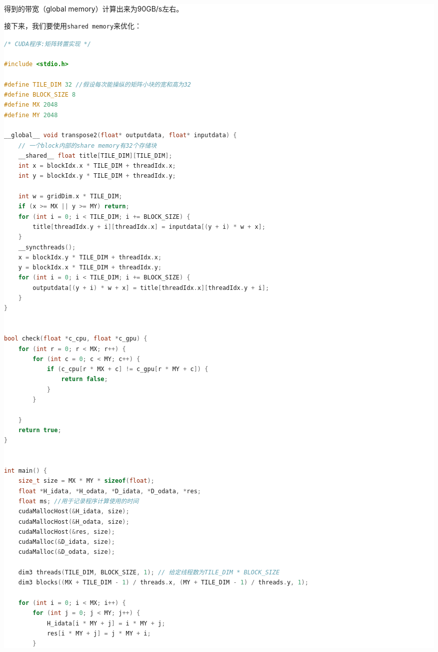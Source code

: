 得到的带宽（global memory）计算出来为90GB/s左右。

接下来，我们要使用`shared memory`来优化：

```c
/* CUDA程序:矩阵转置实现 */

#include <stdio.h>

#define TILE_DIM 32 //假设每次能操纵的矩阵小块的宽和高为32
#define BLOCK_SIZE 8 
#define MX 2048
#define MY 2048

__global__ void transpose2(float* outputdata, float* inputdata) {
  	// 一个block内部的share memory有32个存储块
    __shared__ float title[TILE_DIM][TILE_DIM];
    int x = blockIdx.x * TILE_DIM + threadIdx.x;
    int y = blockIdx.y * TILE_DIM + threadIdx.y;

    int w = gridDim.x * TILE_DIM;
    if (x >= MX || y >= MY) return; 
    for (int i = 0; i < TILE_DIM; i += BLOCK_SIZE) {
        title[threadIdx.y + i][threadIdx.x] = inputdata[(y + i) * w + x];
    }
    __syncthreads();
    x = blockIdx.y * TILE_DIM + threadIdx.x;
    y = blockIdx.x * TILE_DIM + threadIdx.y;
    for (int i = 0; i < TILE_DIM; i += BLOCK_SIZE) {
        outputdata[(y + i) * w + x] = title[threadIdx.x][threadIdx.y + i];
    }
}


bool check(float *c_cpu, float *c_gpu) {
    for (int r = 0; r < MX; r++) {
        for (int c = 0; c < MY; c++) {
            if (c_cpu[r * MX + c] != c_gpu[r * MY + c]) {
                return false;
            }
        }
        
    }
    return true;
}


int main() {
    size_t size = MX * MY * sizeof(float);
    float *H_idata, *H_odata, *D_idata, *D_odata, *res;
    float ms; //用于记录程序计算使用的时间
    cudaMallocHost(&H_idata, size);
    cudaMallocHost(&H_odata, size);
    cudaMallocHost(&res, size);
    cudaMalloc(&D_idata, size);
    cudaMalloc(&D_odata, size);

    dim3 threads(TILE_DIM, BLOCK_SIZE, 1); // 给定线程数为TILE_DIM * BLOCK_SIZE 
    dim3 blocks((MX + TILE_DIM - 1) / threads.x, (MY + TILE_DIM - 1) / threads.y, 1);

    for (int i = 0; i < MX; i++) {
        for (int j = 0; j < MY; j++) {
            H_idata[i * MY + j] = i * MY + j;
            res[i * MY + j] = j * MY + i;
        }
```